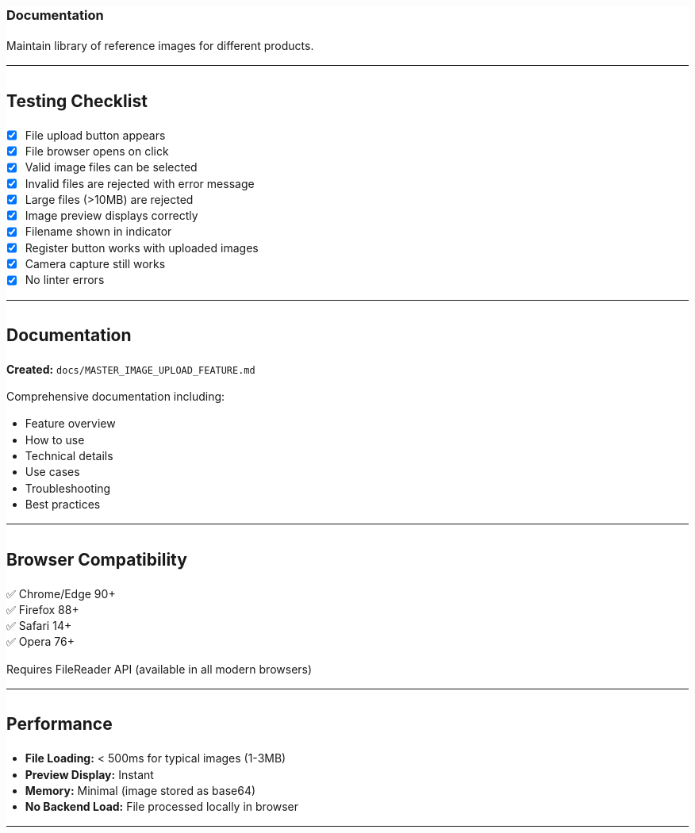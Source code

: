 ### Documentation
Maintain library of reference images for different products.

---

## Testing Checklist

- [x] File upload button appears
- [x] File browser opens on click
- [x] Valid image files can be selected
- [x] Invalid files are rejected with error message
- [x] Large files (>10MB) are rejected
- [x] Image preview displays correctly
- [x] Filename shown in indicator
- [x] Register button works with uploaded images
- [x] Camera capture still works
- [x] No linter errors

---

## Documentation

**Created:** `docs/MASTER_IMAGE_UPLOAD_FEATURE.md`

Comprehensive documentation including:
- Feature overview
- How to use
- Technical details
- Use cases
- Troubleshooting
- Best practices

---

## Browser Compatibility

✅ Chrome/Edge 90+  
✅ Firefox 88+  
✅ Safari 14+  
✅ Opera 76+

Requires FileReader API (available in all modern browsers)

---

## Performance

- **File Loading:** < 500ms for typical images (1-3MB)
- **Preview Display:** Instant
- **Memory:** Minimal (image stored as base64)
- **No Backend Load:** File processed locally in browser

---